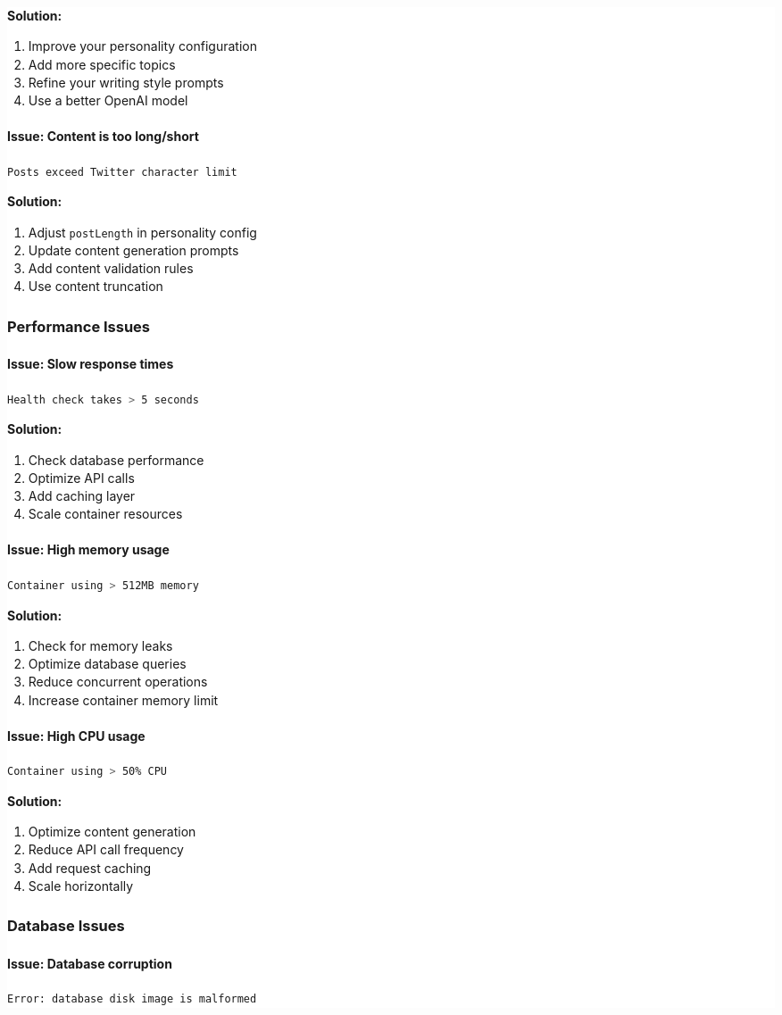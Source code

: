 **Solution:**
1. Improve your personality configuration
2. Add more specific topics
3. Refine your writing style prompts
4. Use a better OpenAI model

#### Issue: Content is too long/short
```bash
Posts exceed Twitter character limit
```

**Solution:**
1. Adjust `postLength` in personality config
2. Update content generation prompts
3. Add content validation rules
4. Use content truncation

### Performance Issues

#### Issue: Slow response times
```bash
Health check takes > 5 seconds
```

**Solution:**
1. Check database performance
2. Optimize API calls
3. Add caching layer
4. Scale container resources

#### Issue: High memory usage
```bash
Container using > 512MB memory
```

**Solution:**
1. Check for memory leaks
2. Optimize database queries
3. Reduce concurrent operations
4. Increase container memory limit

#### Issue: High CPU usage
```bash
Container using > 50% CPU
```

**Solution:**
1. Optimize content generation
2. Reduce API call frequency
3. Add request caching
4. Scale horizontally

### Database Issues

#### Issue: Database corruption
```bash
Error: database disk image is malformed
```
